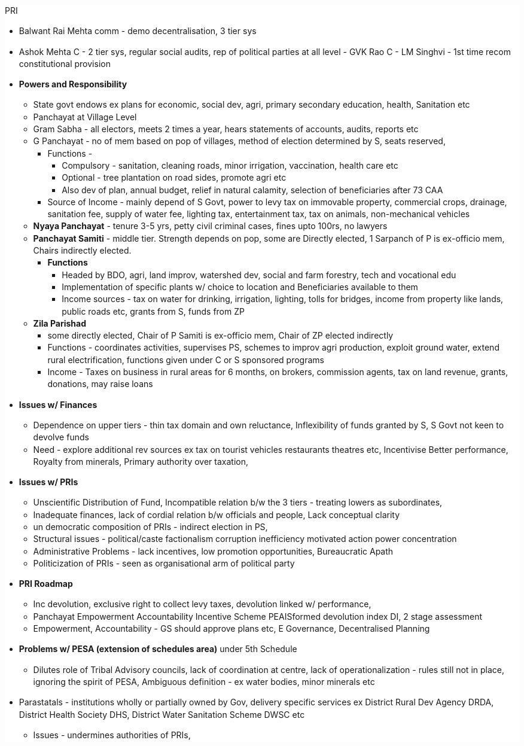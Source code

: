 PRI
- Balwant Rai Mehta comm - demo decentralisation, 3 tier sys
- Ashok Mehta C - 2 tier sys, regular social audits, rep of political parties at all level - GVK Rao C - LM Singhvi - 1st time recom constitutional provision

- **Powers and Responsibility**
	- State govt endows ex plans for economic, social dev, agri, primary secondary education, health, Sanitation etc
	- Panchayat at Village Level
	- Gram Sabha - all electors, meets 2 times a year, hears statements of accounts, audits, reports etc
	- G Panchayat - no of mem based on pop of villages, method of election determined by S, seats reserved,
		- Functions -
			- Compulsory - sanitation, cleaning roads, minor irrigation, vaccination, health care etc
			- Optional - tree plantation on road sides, promote agri etc
			- Also dev of plan, annual budget, relief in natural calamity, selection of beneficiaries after 73 CAA
		- Source of Income - mainly depend of S Govt, power to levy tax on immovable property, commercial crops, drainage, sanitation fee, supply of water fee, lighting tax, entertainment tax, tax on animals, non-mechanical vehicles
	- **Nyaya Panchayat** - tenure 3-5 yrs, petty civil criminal cases, fines upto 100rs, no lawyers
	- **Panchayat Samiti** - middle tier. Strength depends on pop, some are Directly elected, 1 Sarpanch of P is ex-officio mem, Chairs indirectly elected.
		- **Functions** 
			- Headed by BDO, agri, land improv, watershed dev, social and farm forestry, tech and vocational edu
			- Implementation of specific plants w/ choice to location and Beneficiaries available to them
			- Income sources - tax on water for drinking, irrigation, lighting, tolls for bridges, income from property like lands, public roads etc, grants from S, funds from ZP
	- **Zila Parishad** 
		- some directly elected, Chair of P Samiti is ex-officio mem, Chair of ZP elected indirectly
		- Functions - coordinates activities, supervises PS, schemes to improv agri production, exploit ground water, extend rural electrification, functions given under C or S sponsored programs
		- Income - Taxes on business in rural areas for 6 months, on brokers, commission agents, tax on land revenue, grants, donations, may raise loans

- **Issues w/ Finances**
	- Dependence on upper tiers - thin tax domain and own reluctance, Inflexibility of funds granted by S, S Govt not keen to devolve funds
	- Need - explore additional rev sources ex tax on tourist vehicles restaurants theatres etc, Incentivise Better performance, Royalty from minerals, Primary authority over taxation,
- **Issues w/ PRIs**
    - Unscientific Distribution of Fund, Incompatible relation b/w the 3 tiers - treating lowers as subordinates,
    - Inadequate finances, lack of cordial relation b/w officials and people, Lack conceptual clarity
    - un democratic composition of PRIs - indirect election in PS,
    - Structural issues - political/caste factionalism corruption inefficiency motivated action power concentration
    - Administrative Problems - lack incentives, low promotion opportunities, Bureaucratic Apath
    - Politicization of PRIs - seen as organisational arm of political party
- **PRI Roadmap**
    - Inc devolution, exclusive right to collect levy taxes, devolution linked w/ performance,
    - Panchayat Empowerment Accountability Incentive Scheme PEAISformed devolution index DI, 2 stage assessment
    - Empowerment, Accountability - GS should approve plans etc, E Governance, Decentralised Planning
- **Problems w/ PESA (extension of schedules area)** under 5th Schedule
    - Dilutes role of Tribal Advisory councils, lack of coordination at centre, lack of operationalization - rules still not in place, ignoring the spirit of PESA, Ambiguous definition - ex water bodies, minor minerals etc
- Parastatals - institutions wholly or partially owned by Gov, delivery specific services ex District Rural Dev Agency DRDA, District Health Society DHS, District Water Sanitation Scheme DWSC etc
    - Issues - undermines authorities of PRIs,
